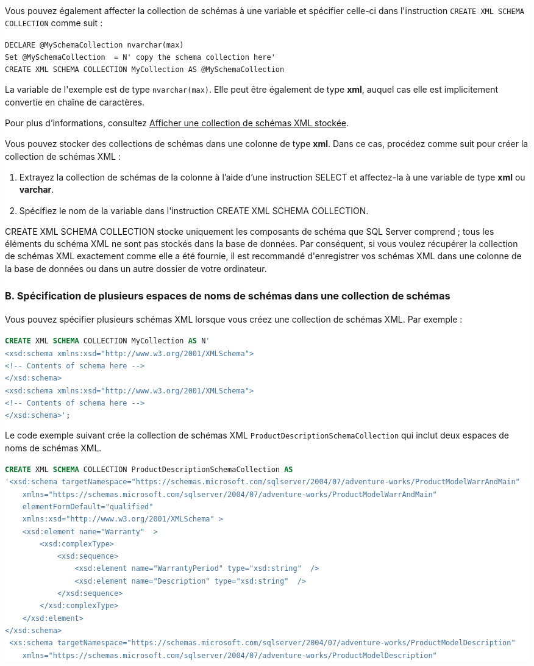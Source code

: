  Vous pouvez également affecter la collection de schémas à une variable et spécifier celle-ci dans l'instruction `CREATE XML SCHEMA COLLECTION` comme suit :  
  
```  
DECLARE @MySchemaCollection nvarchar(max)  
Set @MySchemaCollection  = N' copy the schema collection here'  
CREATE XML SCHEMA COLLECTION MyCollection AS @MySchemaCollection   
```  
  
 La variable de l'exemple est de type `nvarchar(max)`. Elle peut être également de type **xml**, auquel cas elle est implicitement convertie en chaîne de caractères.  
  
 Pour plus d’informations, consultez [Afficher une collection de schémas XML stockée](../../relational-databases/xml/view-a-stored-xml-schema-collection.md).  
  
 Vous pouvez stocker des collections de schémas dans une colonne de type **xml**. Dans ce cas, procédez comme suit pour créer la collection de schémas XML :  
  
1.  Extrayez la collection de schémas de la colonne à l’aide d’une instruction SELECT et affectez-la à une variable de type **xml** ou **varchar**.  
  
2.  Spécifiez le nom de la variable dans l'instruction CREATE XML SCHEMA COLLECTION.  
  
 CREATE XML SCHEMA COLLECTION stocke uniquement les composants de schéma que SQL Server comprend ; tous les éléments du schéma XML ne sont pas stockés dans la base de données. Par conséquent, si vous voulez récupérer la collection de schémas XML exactement comme elle a été fournie, il est recommandé d'enregistrer vos schémas XML dans une colonne de la base de données ou dans un autre dossier de votre ordinateur.  
  
### <a name="b-specifying-multiple-schema-namespaces-in-a-schema-collection"></a>B. Spécification de plusieurs espaces de noms de schémas dans une collection de schémas  
 Vous pouvez spécifier plusieurs schémas XML lorsque vous créez une collection de schémas XML. Par exemple :  
  
```sql  
CREATE XML SCHEMA COLLECTION MyCollection AS N'  
<xsd:schema xmlns:xsd="http://www.w3.org/2001/XMLSchema">  
<!-- Contents of schema here -->    
</xsd:schema>  
<xsd:schema xmlns:xsd="http://www.w3.org/2001/XMLSchema">  
<!-- Contents of schema here -->  
</xsd:schema>';  
```  
  
 Le code exemple suivant crée la collection de schémas XML `ProductDescriptionSchemaCollection` qui inclut deux espaces de noms de schémas XML.  
  
```sql  
CREATE XML SCHEMA COLLECTION ProductDescriptionSchemaCollection AS   
'<xsd:schema targetNamespace="https://schemas.microsoft.com/sqlserver/2004/07/adventure-works/ProductModelWarrAndMain"  
    xmlns="https://schemas.microsoft.com/sqlserver/2004/07/adventure-works/ProductModelWarrAndMain"   
    elementFormDefault="qualified"   
    xmlns:xsd="http://www.w3.org/2001/XMLSchema" >  
    <xsd:element name="Warranty"  >  
        <xsd:complexType>  
            <xsd:sequence>  
                <xsd:element name="WarrantyPeriod" type="xsd:string"  />  
                <xsd:element name="Description" type="xsd:string"  />  
            </xsd:sequence>  
        </xsd:complexType>  
    </xsd:element>  
</xsd:schema>  
 <xs:schema targetNamespace="https://schemas.microsoft.com/sqlserver/2004/07/adventure-works/ProductModelDescription"   
    xmlns="https://schemas.microsoft.com/sqlserver/2004/07/adventure-works/ProductModelDescription"   
```